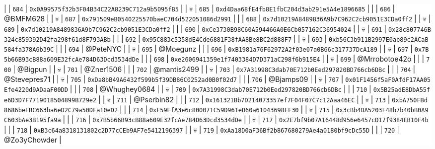 |  | `684` | `0x0A99575f32b3F04B34C22A8239C712a9b5095fB5` |
| 💀 | `685` | `0xd4Daa68fE4fb8E1fbC204d3ab291e5A4e1896685` |
|  | `686` | @BMFM628 |
| 💀 | `687` | `0x791509eB0540225570baeC704d522051086d2991` |
|  | `688` | `0x7d10219A8489836A9b7C962C2cb9051E3CDa0ff2` |
| 💀 | `689` | `0x7d10219A8489836A9b7C962C2cb9051E3CDa0ff2` |
|  | `690` | `0xCe3730B98C60A594466A0E6Cb057162C36954024` |
| 💀 | `691` | `0x28c807746B324c859392D42fa298f61d8F793ABb` |
|  | `692` | `0x95C883c5358dE4Cde6881F38fAA8Be8BC2d888F7` |
| 💀 | `693` | `0xb56C3b911B2997E0ab89c2ACaB584fa378A6b39C` |
|  | `694` | @PeteNYC |
| 💀 | `695` | @Moegunz |
|  | `696` | `0xB1981a76F62972A2f03e07a0B66c317737DcA189` |
| 💀 | `697` | `0x7B5b66B93cB88a609E32fcAe784D63Dcd3534dDe` |
|  | `698` | `0xe2606941359e1f7403384D7D371aC298f6b915E4` |
| 💀 | `699` | @Mrrobotoe42o |
|  | `700` | @Bigpun |
| 💀 | `701` | @Zner1506 |
|  | `702` | @mantis2499 |
| 💀 | `703` | `0x7A31998C3dab70E712b0Eed297820BD766cb6DBc` |
|  | `704` | @Stevepres71 |
| 💀 | `705` | `0xDa8bB49A6432f599b5f39DB86C0252ad0B0f02d7` |
|  | `706` | @Bjamps09 |
| 💀 | `707` | `0x01F1456f5aF0AfdF17AA05Efe4220d9ADaaF00DD` |
|  | `708` | @Whughey0684 |
| 💀 | `709` | `0x7A31998C3dab70E712b0Eed297820BD766cb6DBc` |
|  | `710` | `0x5B25adE8DbA55fe6D3D7F7719018504899B729e2` |
| 💀 | `711` | @Pserbin82 |
|  | `712` | `0x161321Bb7D214073357ef7F04F07C7c12Aaa46EC` |
| 💀 | `713` | `0xbA750FBd8686beEBC663ba6eD2C79a50DFa10eD2` |
|  | `714` | `0xF59EfA3e6c800071C59D961eD60a61043698EF30` |
| 💀 | `715` | `0x3cBb4DA5203F48b7b40bB0A9C603bAe3B195fa9a` |
|  | `716` | `0x7B5b66B93cB88a609E32fcAe784D63Dcd3534dDe` |
| 💀 | `717` | `0x2E7bf9b07A16448d956e6457cD17f9384EB10F4b` |
|  | `718` | `0xB3c64a8318131802c2D77cCEb9AF7e5412196397` |
| 💀 | `719` | `0xAa18D0aF36Bf2b867680279Ae4a0180bf9cDc55D` |
|  | `720` | @Zo3yChowder |